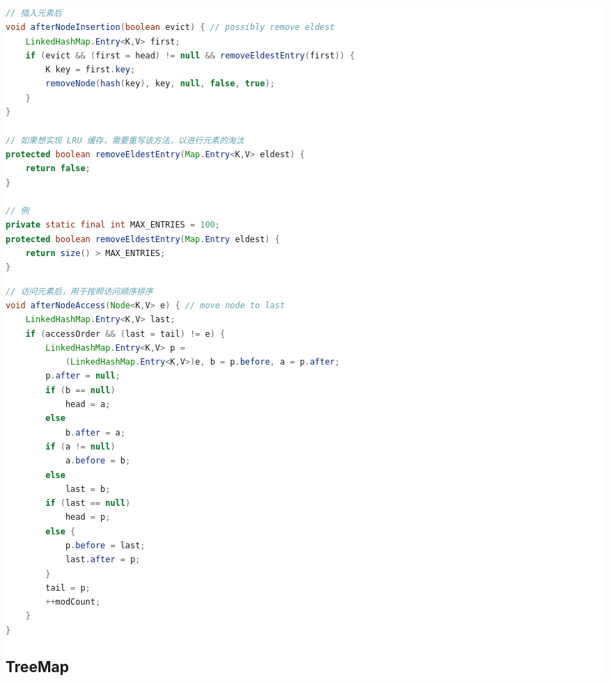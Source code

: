 ```java
```

```java
// 插入元素后
void afterNodeInsertion(boolean evict) { // possibly remove eldest
    LinkedHashMap.Entry<K,V> first;
    if (evict && (first = head) != null && removeEldestEntry(first)) {
        K key = first.key;
        removeNode(hash(key), key, null, false, true);
    }
}

// 如果想实现 LRU 缓存，需要重写该方法，以进行元素的淘汰
protected boolean removeEldestEntry(Map.Entry<K,V> eldest) {
    return false;
}

// 例
private static final int MAX_ENTRIES = 100;
protected boolean removeEldestEntry(Map.Entry eldest) {
    return size() > MAX_ENTRIES;
}
```

```java
// 访问元素后，用于按照访问顺序排序
void afterNodeAccess(Node<K,V> e) { // move node to last
    LinkedHashMap.Entry<K,V> last;
    if (accessOrder && (last = tail) != e) {
        LinkedHashMap.Entry<K,V> p =
            (LinkedHashMap.Entry<K,V>)e, b = p.before, a = p.after;
        p.after = null;
        if (b == null)
            head = a;
        else
            b.after = a;
        if (a != null)
            a.before = b;
        else
            last = b;
        if (last == null)
            head = p;
        else {
            p.before = last;
            last.after = p;
        }
        tail = p;
        ++modCount;
    }
}
```

## TreeMap
